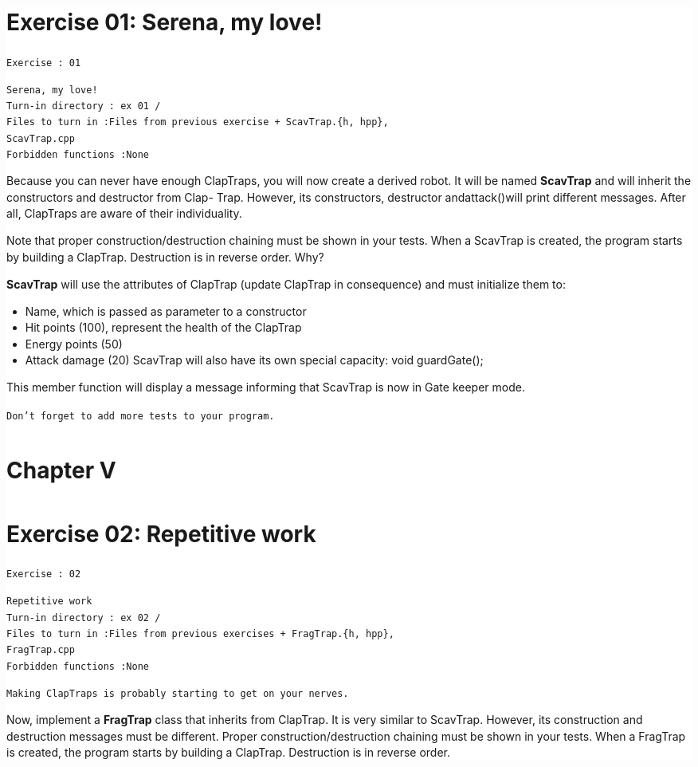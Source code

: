 # Exercise 01: Serena, my love!

```
Exercise : 01
```
```
Serena, my love!
Turn-in directory : ex 01 /
Files to turn in :Files from previous exercise + ScavTrap.{h, hpp},
ScavTrap.cpp
Forbidden functions :None
```
Because you can never have enough ClapTraps, you will now create a derived robot.
It will be named **ScavTrap** and will inherit the constructors and destructor from Clap-
Trap. However, its constructors, destructor andattack()will print different messages.
After all, ClapTraps are aware of their individuality.

Note that proper construction/destruction chaining must be shown in your tests.
When a ScavTrap is created, the program starts by building a ClapTrap. Destruction is
in reverse order. Why?

**ScavTrap** will use the attributes of ClapTrap (update ClapTrap in consequence) and
must initialize them to:

- Name, which is passed as parameter to a constructor
- Hit points (100), represent the health of the ClapTrap
- Energy points (50)
- Attack damage (20)
    ScavTrap will also have its own special capacity:
       void guardGate();

This member function will display a message informing that ScavTrap is now in Gate
keeper mode.

```
Don’t forget to add more tests to your program.
```

# Chapter V

# Exercise 02: Repetitive work

```
Exercise : 02
```
```
Repetitive work
Turn-in directory : ex 02 /
Files to turn in :Files from previous exercises + FragTrap.{h, hpp},
FragTrap.cpp
Forbidden functions :None
```
```
Making ClapTraps is probably starting to get on your nerves.
```
Now, implement a **FragTrap** class that inherits from ClapTrap. It is very similar to
ScavTrap. However, its construction and destruction messages must be different. Proper
construction/destruction chaining must be shown in your tests. When a FragTrap is
created, the program starts by building a ClapTrap. Destruction is in reverse order.
